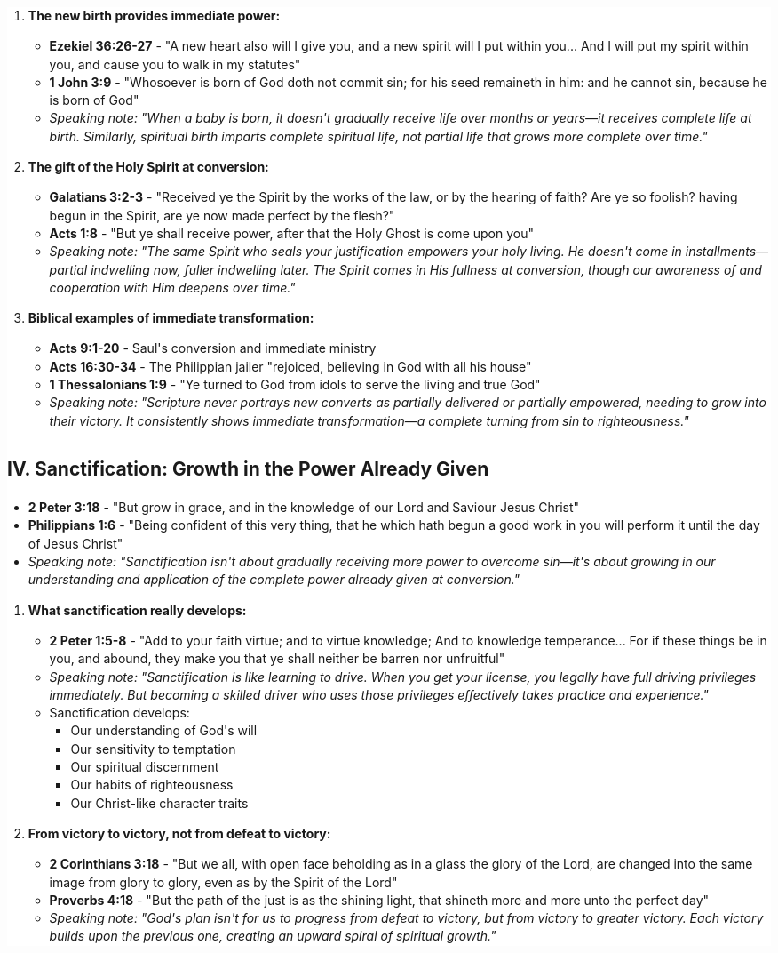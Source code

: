 1. **The new birth provides immediate power:**
   - **Ezekiel 36:26-27** - "A new heart also will I give you, and a new spirit will I put within you... And I will put my spirit within you, and cause you to walk in my statutes"
   - **1 John 3:9** - "Whosoever is born of God doth not commit sin; for his seed remaineth in him: and he cannot sin, because he is born of God"
   - _Speaking note: "When a baby is born, it doesn't gradually receive life over months or years—it receives complete life at birth. Similarly, spiritual birth imparts complete spiritual life, not partial life that grows more complete over time."_

2. **The gift of the Holy Spirit at conversion:**
   - **Galatians 3:2-3** - "Received ye the Spirit by the works of the law, or by the hearing of faith? Are ye so foolish? having begun in the Spirit, are ye now made perfect by the flesh?"
   - **Acts 1:8** - "But ye shall receive power, after that the Holy Ghost is come upon you"
   - _Speaking note: "The same Spirit who seals your justification empowers your holy living. He doesn't come in installments—partial indwelling now, fuller indwelling later. The Spirit comes in His fullness at conversion, though our awareness of and cooperation with Him deepens over time."_

3. **Biblical examples of immediate transformation:**
   - **Acts 9:1-20** - Saul's conversion and immediate ministry
   - **Acts 16:30-34** - The Philippian jailer "rejoiced, believing in God with all his house"
   - **1 Thessalonians 1:9** - "Ye turned to God from idols to serve the living and true God"
   - _Speaking note: "Scripture never portrays new converts as partially delivered or partially empowered, needing to grow into their victory. It consistently shows immediate transformation—a complete turning from sin to righteousness."_

## IV. Sanctification: Growth in the Power Already Given

- **2 Peter 3:18** - "But grow in grace, and in the knowledge of our Lord and Saviour Jesus Christ"
- **Philippians 1:6** - "Being confident of this very thing, that he which hath begun a good work in you will perform it until the day of Jesus Christ"
- _Speaking note: "Sanctification isn't about gradually receiving more power to overcome sin—it's about growing in our understanding and application of the complete power already given at conversion."_

1. **What sanctification really develops:**
   - **2 Peter 1:5-8** - "Add to your faith virtue; and to virtue knowledge; And to knowledge temperance... For if these things be in you, and abound, they make you that ye shall neither be barren nor unfruitful"
   - _Speaking note: "Sanctification is like learning to drive. When you get your license, you legally have full driving privileges immediately. But becoming a skilled driver who uses those privileges effectively takes practice and experience."_
   - Sanctification develops:
     - Our understanding of God's will
     - Our sensitivity to temptation
     - Our spiritual discernment
     - Our habits of righteousness
     - Our Christ-like character traits

2. **From victory to victory, not from defeat to victory:**
   - **2 Corinthians 3:18** - "But we all, with open face beholding as in a glass the glory of the Lord, are changed into the same image from glory to glory, even as by the Spirit of the Lord"
   - **Proverbs 4:18** - "But the path of the just is as the shining light, that shineth more and more unto the perfect day"
   - _Speaking note: "God's plan isn't for us to progress from defeat to victory, but from victory to greater victory. Each victory builds upon the previous one, creating an upward spiral of spiritual growth."_
